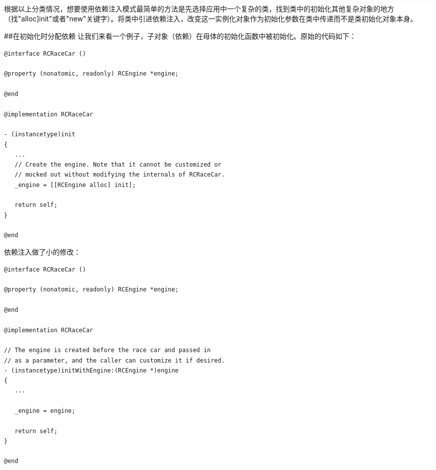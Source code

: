 根据以上分类情况，想要使用依赖注入模式最简单的方法是先选择应用中一个复杂的类，找到类中的初始化其他复杂对象的地方（找"alloc]init"或者"new"关键字）。将类中引进依赖注入，改变这一实例化对象作为初始化参数在类中传递而不是类初始化对象本身。

##在初始化时分配依赖
让我们来看一个例子，子对象（依赖）在母体的初始化函数中被初始化。原始的代码如下：

```
@interface RCRaceCar ()

@property (nonatomic, readonly) RCEngine *engine;

@end

@implementation RCRaceCar

- (instancetype)init
{
   ...
   // Create the engine. Note that it cannot be customized or
   // mocked out without modifying the internals of RCRaceCar.
   _engine = [[RCEngine alloc] init];
   
   return self;
}

@end

```

依赖注入做了小的修改：

```
@interface RCRaceCar ()

@property (nonatomic, readonly) RCEngine *engine;

@end

@implementation RCRaceCar

// The engine is created before the race car and passed in
// as a parameter, and the caller can customize it if desired.
- (instancetype)initWithEngine:(RCEngine *)engine
{
   ...
   
   _engine = engine;
   
   return self;
}

@end

```
